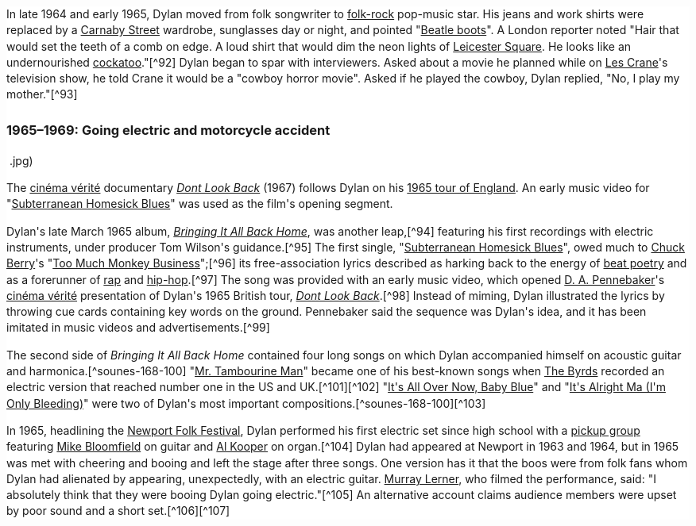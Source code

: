 In late 1964 and early 1965, Dylan moved from folk songwriter to [folk-rock](https://en.m.wikipedia.org/wiki/Folk-rock "Folk-rock") pop-music star. His jeans and work shirts were replaced by a [Carnaby Street](https://en.m.wikipedia.org/wiki/Carnaby_Street "Carnaby Street") wardrobe, sunglasses day or night, and pointed "[Beatle boots](https://en.m.wikipedia.org/wiki/Beatle_boot "Beatle boot")". A London reporter noted "Hair that would set the teeth of a comb on edge. A loud shirt that would dim the neon lights of [Leicester Square](https://en.m.wikipedia.org/wiki/Leicester_Square "Leicester Square"). He looks like an undernourished [cockatoo](https://en.m.wikipedia.org/wiki/Cockatoo "Cockatoo")."[^92] Dylan began to spar with interviewers. Asked about a movie he planned while on [Les Crane](https://en.m.wikipedia.org/wiki/Les_Crane "Les Crane")'s television show, he told Crane it would be a "cowboy horror movie". Asked if he played the cowboy, Dylan replied, "No, I play my mother."[^93]

### 1965–1969: Going electric and motorcycle accident

 .jpg)

The [cinéma vérité](https://en.m.wikipedia.org/wiki/Cin%C3%A9ma_v%C3%A9rit%C3%A9 "Cinéma vérité") documentary *[Dont Look Back](https://en.m.wikipedia.org/wiki/Dont_Look_Back "Dont Look Back")* (1967) follows Dylan on his [1965 tour of England](https://en.m.wikipedia.org/wiki/Bob_Dylan_England_Tour_1965 "Bob Dylan England Tour 1965"). An early music video for "[Subterranean Homesick Blues](https://en.m.wikipedia.org/wiki/Subterranean_Homesick_Blues "Subterranean Homesick Blues")" was used as the film's opening segment.

Dylan's late March 1965 album, *[Bringing It All Back Home](https://en.m.wikipedia.org/wiki/Bringing_It_All_Back_Home "Bringing It All Back Home")*, was another leap,[^94] featuring his first recordings with electric instruments, under producer Tom Wilson's guidance.[^95] The first single, "[Subterranean Homesick Blues](https://en.m.wikipedia.org/wiki/Subterranean_Homesick_Blues "Subterranean Homesick Blues")", owed much to [Chuck Berry](https://en.m.wikipedia.org/wiki/Chuck_Berry "Chuck Berry")'s "[Too Much Monkey Business](https://en.m.wikipedia.org/wiki/Too_Much_Monkey_Business "Too Much Monkey Business")";[^96] its free-association lyrics described as harking back to the energy of [beat poetry](https://en.m.wikipedia.org/wiki/Beat_poetry "Beat poetry") and as a forerunner of [rap](https://en.m.wikipedia.org/wiki/Rapping "Rapping") and [hip-hop](https://en.m.wikipedia.org/wiki/Hip_hop_music "Hip hop music").[^97] The song was provided with an early music video, which opened [D. A. Pennebaker](https://en.m.wikipedia.org/wiki/D._A._Pennebaker "D. A. Pennebaker")'s [cinéma vérité](https://en.m.wikipedia.org/wiki/Cin%C3%A9ma_v%C3%A9rit%C3%A9 "Cinéma vérité") presentation of Dylan's 1965 British tour, *[Dont Look Back](https://en.m.wikipedia.org/wiki/Dont_Look_Back "Dont Look Back")*.[^98] Instead of miming, Dylan illustrated the lyrics by throwing cue cards containing key words on the ground. Pennebaker said the sequence was Dylan's idea, and it has been imitated in music videos and advertisements.[^99]

The second side of *Bringing It All Back Home* contained four long songs on which Dylan accompanied himself on acoustic guitar and harmonica.[^sounes-168-100] "[Mr. Tambourine Man](https://en.m.wikipedia.org/wiki/Mr._Tambourine_Man "Mr. Tambourine Man")" became one of his best-known songs when [The Byrds](https://en.m.wikipedia.org/wiki/The_Byrds "The Byrds") recorded an electric version that reached number one in the US and UK.[^101][^102] "[It's All Over Now, Baby Blue](https://en.m.wikipedia.org/wiki/It%27s_All_Over_Now,_Baby_Blue "It's All Over Now, Baby Blue")" and "[It's Alright Ma (I'm Only Bleeding)](https://en.m.wikipedia.org/wiki/It%27s_Alright_Ma_\(I%27m_Only_Bleeding\) "It's Alright Ma (I'm Only Bleeding)")" were two of Dylan's most important compositions.[^sounes-168-100][^103]

In 1965, headlining the [Newport Folk Festival](https://en.m.wikipedia.org/wiki/Newport_Folk_Festival "Newport Folk Festival"), Dylan performed his first electric set since high school with a [pickup group](https://en.m.wikipedia.org/wiki/Pickup_group "Pickup group") featuring [Mike Bloomfield](https://en.m.wikipedia.org/wiki/Mike_Bloomfield "Mike Bloomfield") on guitar and [Al Kooper](https://en.m.wikipedia.org/wiki/Al_Kooper "Al Kooper") on organ.[^104] Dylan had appeared at Newport in 1963 and 1964, but in 1965 was met with cheering and booing and left the stage after three songs. One version has it that the boos were from folk fans whom Dylan had alienated by appearing, unexpectedly, with an electric guitar. [Murray Lerner](https://en.m.wikipedia.org/wiki/Murray_Lerner "Murray Lerner"), who filmed the performance, said: "I absolutely think that they were booing Dylan going electric."[^105] An alternative account claims audience members were upset by poor sound and a short set.[^106][^107]
